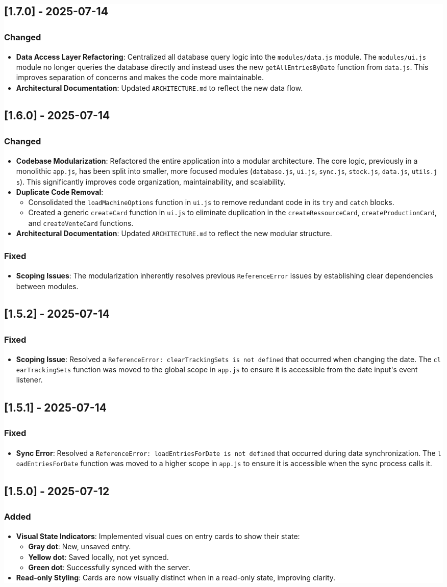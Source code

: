 ## [1.7.0] - 2025-07-14

### Changed
- **Data Access Layer Refactoring**: Centralized all database query logic into the `modules/data.js` module. The `modules/ui.js` module no longer queries the database directly and instead uses the new `getAllEntriesByDate` function from `data.js`. This improves separation of concerns and makes the code more maintainable.
- **Architectural Documentation**: Updated `ARCHITECTURE.md` to reflect the new data flow.

## [1.6.0] - 2025-07-14

### Changed
- **Codebase Modularization**: Refactored the entire application into a modular architecture. The core logic, previously in a monolithic `app.js`, has been split into smaller, more focused modules (`database.js`, `ui.js`, `sync.js`, `stock.js`, `data.js`, `utils.js`). This significantly improves code organization, maintainability, and scalability.
- **Duplicate Code Removal**:
  - Consolidated the `loadMachineOptions` function in `ui.js` to remove redundant code in its `try` and `catch` blocks.
  - Created a generic `createCard` function in `ui.js` to eliminate duplication in the `createRessourceCard`, `createProductionCard`, and `createVenteCard` functions.
- **Architectural Documentation**: Updated `ARCHITECTURE.md` to reflect the new modular structure.

### Fixed
- **Scoping Issues**: The modularization inherently resolves previous `ReferenceError` issues by establishing clear dependencies between modules.

## [1.5.2] - 2025-07-14

### Fixed
- **Scoping Issue**: Resolved a `ReferenceError: clearTrackingSets is not defined` that occurred when changing the date. The `clearTrackingSets` function was moved to the global scope in `app.js` to ensure it is accessible from the date input's event listener.

## [1.5.1] - 2025-07-14

### Fixed
- **Sync Error**: Resolved a `ReferenceError: loadEntriesForDate is not defined` that occurred during data synchronization. The `loadEntriesForDate` function was moved to a higher scope in `app.js` to ensure it is accessible when the sync process calls it.

## [1.5.0] - 2025-07-12

### Added
- **Visual State Indicators**: Implemented visual cues on entry cards to show their state:
  - **Gray dot**: New, unsaved entry.
  - **Yellow dot**: Saved locally, not yet synced.
  - **Green dot**: Successfully synced with the server.
- **Read-only Styling**: Cards are now visually distinct when in a read-only state, improving clarity.

